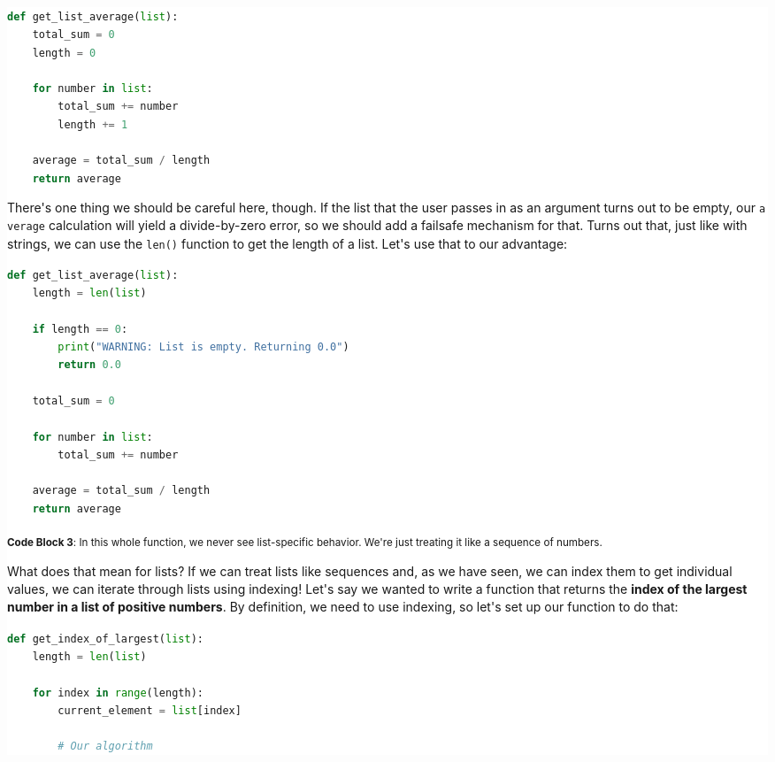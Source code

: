 ```python
def get_list_average(list):
    total_sum = 0
    length = 0

    for number in list:
        total_sum += number
        length += 1

    average = total_sum / length
    return average
```

There's one thing we should be careful here, though. If the list that the user passes in as an argument turns out to be 
empty, our `average` calculation will yield a divide-by-zero error, so we should add a failsafe mechanism for that. 
Turns out that, just like with strings, we can use the `len()` function to get the length of a list. Let's use that to
our advantage:

```python
def get_list_average(list):
    length = len(list)
    
    if length == 0:
        print("WARNING: List is empty. Returning 0.0")
        return 0.0
    
    total_sum = 0

    for number in list:
        total_sum += number

    average = total_sum / length
    return average
```

<sub>**Code Block 3**: In this whole function, we never see list-specific behavior. We're just treating it like a sequence 
of numbers.</sub>

What does that mean for lists? If we can treat lists like sequences and, as we have seen, we can index them to
get individual values, we can iterate through lists using indexing! Let's say we wanted to write a function that returns
the **index of the largest number in a list of positive numbers**. By definition, we need to use indexing, so let's set
up our function to do that:

```python
def get_index_of_largest(list):
    length = len(list)

    for index in range(length):
        current_element = list[index]
        
        # Our algorithm
```
